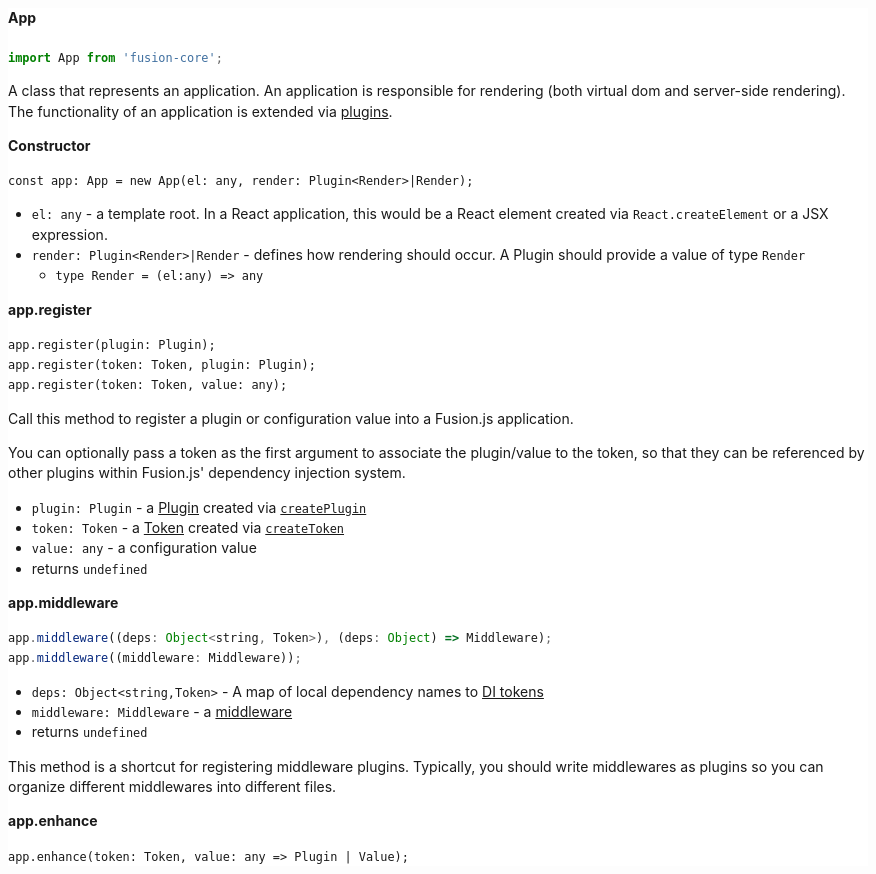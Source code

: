 #### App

```js
import App from 'fusion-core';
```

A class that represents an application. An application is responsible for rendering (both virtual dom and server-side rendering). The functionality of an application is extended via [plugins](#plugin).

**Constructor**

```flow
const app: App = new App(el: any, render: Plugin<Render>|Render);
```

* `el: any` - a template root. In a React application, this would be a React element created via `React.createElement` or a JSX expression.
* `render: Plugin<Render>|Render` - defines how rendering should occur. A Plugin should provide a value of type `Render`
  * `type Render = (el:any) => any`

**app.register**

```flow
app.register(plugin: Plugin);
app.register(token: Token, plugin: Plugin);
app.register(token: Token, value: any);
```

Call this method to register a plugin or configuration value into a Fusion.js application.

You can optionally pass a token as the first argument to associate the plugin/value to the token, so that they can be referenced by other plugins within Fusion.js' dependency injection system.

* `plugin: Plugin` - a [Plugin](#plugin) created via [`createPlugin`](#createplugin)
* `token: Token` - a [Token](#token) created via [`createToken`](#createtoken)
* `value: any` - a configuration value
* returns `undefined`

**app.middleware**

```js
app.middleware((deps: Object<string, Token>), (deps: Object) => Middleware);
app.middleware((middleware: Middleware));
```

* `deps: Object<string,Token>` - A map of local dependency names to [DI tokens](#token)
* `middleware: Middleware` - a [middleware](#middleware)
* returns `undefined`

This method is a shortcut for registering middleware plugins. Typically, you should write middlewares as plugins so you can organize different middlewares into different files.

**app.enhance**

```flow
app.enhance(token: Token, value: any => Plugin | Value);
```
